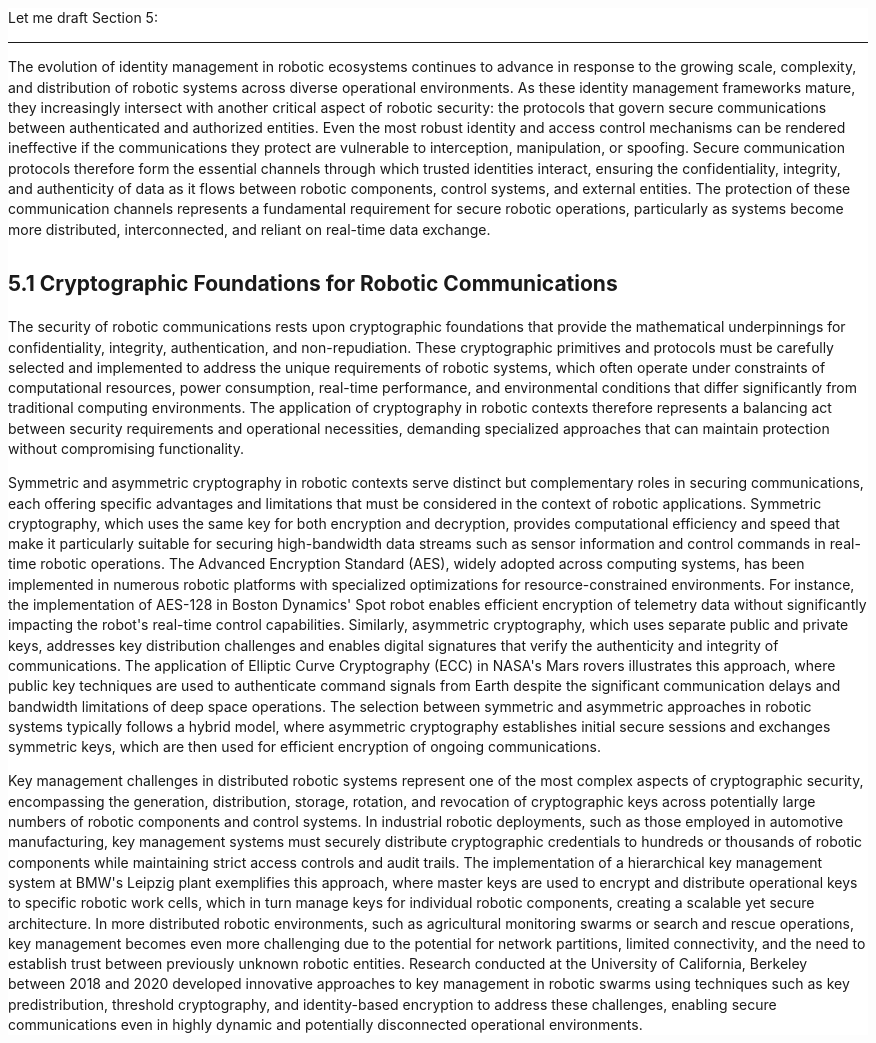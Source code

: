 Let me draft Section 5:

---

The evolution of identity management in robotic ecosystems continues to advance in response to the growing scale, complexity, and distribution of robotic systems across diverse operational environments. As these identity management frameworks mature, they increasingly intersect with another critical aspect of robotic security: the protocols that govern secure communications between authenticated and authorized entities. Even the most robust identity and access control mechanisms can be rendered ineffective if the communications they protect are vulnerable to interception, manipulation, or spoofing. Secure communication protocols therefore form the essential channels through which trusted identities interact, ensuring the confidentiality, integrity, and authenticity of data as it flows between robotic components, control systems, and external entities. The protection of these communication channels represents a fundamental requirement for secure robotic operations, particularly as systems become more distributed, interconnected, and reliant on real-time data exchange.

## 5.1 Cryptographic Foundations for Robotic Communications

The security of robotic communications rests upon cryptographic foundations that provide the mathematical underpinnings for confidentiality, integrity, authentication, and non-repudiation. These cryptographic primitives and protocols must be carefully selected and implemented to address the unique requirements of robotic systems, which often operate under constraints of computational resources, power consumption, real-time performance, and environmental conditions that differ significantly from traditional computing environments. The application of cryptography in robotic contexts therefore represents a balancing act between security requirements and operational necessities, demanding specialized approaches that can maintain protection without compromising functionality.

Symmetric and asymmetric cryptography in robotic contexts serve distinct but complementary roles in securing communications, each offering specific advantages and limitations that must be considered in the context of robotic applications. Symmetric cryptography, which uses the same key for both encryption and decryption, provides computational efficiency and speed that make it particularly suitable for securing high-bandwidth data streams such as sensor information and control commands in real-time robotic operations. The Advanced Encryption Standard (AES), widely adopted across computing systems, has been implemented in numerous robotic platforms with specialized optimizations for resource-constrained environments. For instance, the implementation of AES-128 in Boston Dynamics' Spot robot enables efficient encryption of telemetry data without significantly impacting the robot's real-time control capabilities. Similarly, asymmetric cryptography, which uses separate public and private keys, addresses key distribution challenges and enables digital signatures that verify the authenticity and integrity of communications. The application of Elliptic Curve Cryptography (ECC) in NASA's Mars rovers illustrates this approach, where public key techniques are used to authenticate command signals from Earth despite the significant communication delays and bandwidth limitations of deep space operations. The selection between symmetric and asymmetric approaches in robotic systems typically follows a hybrid model, where asymmetric cryptography establishes initial secure sessions and exchanges symmetric keys, which are then used for efficient encryption of ongoing communications.

Key management challenges in distributed robotic systems represent one of the most complex aspects of cryptographic security, encompassing the generation, distribution, storage, rotation, and revocation of cryptographic keys across potentially large numbers of robotic components and control systems. In industrial robotic deployments, such as those employed in automotive manufacturing, key management systems must securely distribute cryptographic credentials to hundreds or thousands of robotic components while maintaining strict access controls and audit trails. The implementation of a hierarchical key management system at BMW's Leipzig plant exemplifies this approach, where master keys are used to encrypt and distribute operational keys to specific robotic work cells, which in turn manage keys for individual robotic components, creating a scalable yet secure architecture. In more distributed robotic environments, such as agricultural monitoring swarms or search and rescue operations, key management becomes even more challenging due to the potential for network partitions, limited connectivity, and the need to establish trust between previously unknown robotic entities. Research conducted at the University of California, Berkeley between 2018 and 2020 developed innovative approaches to key management in robotic swarms using techniques such as key predistribution, threshold cryptography, and identity-based encryption to address these challenges, enabling secure communications even in highly dynamic and potentially disconnected operational environments.

